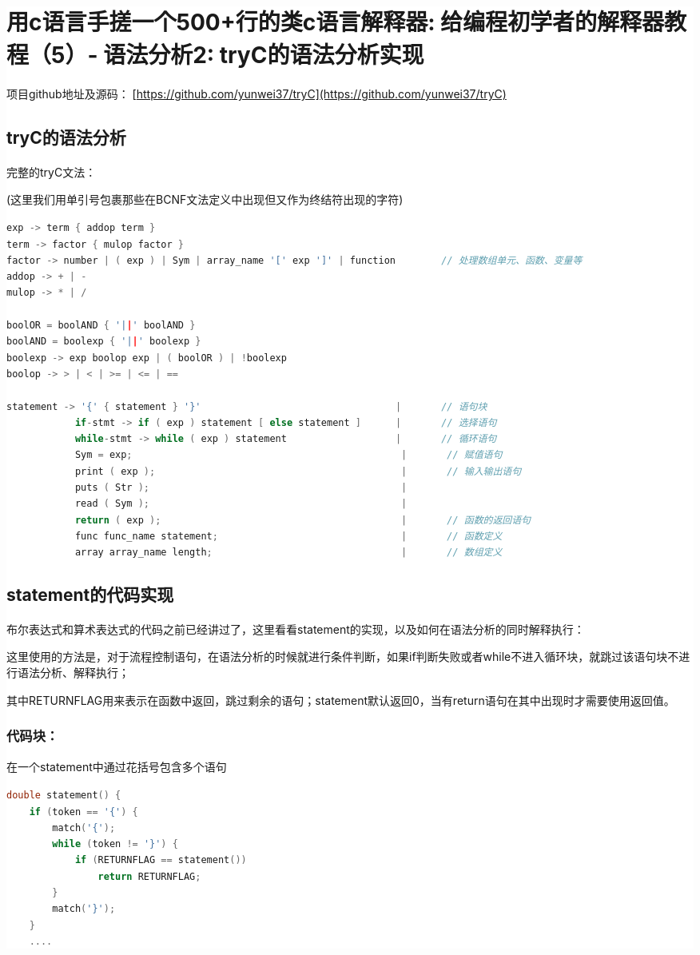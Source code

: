 # 用c语言手搓一个500+行的类c语言解释器: 给编程初学者的解释器教程（5）- 语法分析2: tryC的语法分析实现

项目github地址及源码：
[https://github.com/yunwei37/tryC](https://github.com/yunwei37/tryC)

## tryC的语法分析

完整的tryC文法：

(这里我们用单引号包裹那些在BCNF文法定义中出现但又作为终结符出现的字符)

```c
exp -> term { addop term }
term -> factor { mulop factor }
factor -> number | ( exp ) | Sym | array_name '[' exp ']' | function        // 处理数组单元、函数、变量等
addop -> + | -
mulop -> * | /

boolOR = boolAND { '||' boolAND }
boolAND = boolexp { '||' boolexp }
boolexp -> exp boolop exp | ( boolOR ) | !boolexp
boolop -> > | < | >= | <= | ==

statement -> '{' { statement } '}'                                  |       // 语句块
            if-stmt -> if ( exp ) statement [ else statement ]      |       // 选择语句
            while-stmt -> while ( exp ) statement                   |       // 循环语句
            Sym = exp;                                               |       // 赋值语句
            print ( exp );                                           |       // 输入输出语句
            puts ( Str );                                            |
            read ( Sym );                                            |
            return ( exp );                                          |       // 函数的返回语句
            func func_name statement;                                |       // 函数定义    
            array array_name length;                                 |       // 数组定义  
```

## statement的代码实现

布尔表达式和算术表达式的代码之前已经讲过了，这里看看statement的实现，以及如何在语法分析的同时解释执行：

这里使用的方法是，对于流程控制语句，在语法分析的时候就进行条件判断，如果if判断失败或者while不进入循环块，就跳过该语句块不进行语法分析、解释执行；

其中RETURNFLAG用来表示在函数中返回，跳过剩余的语句；statement默认返回0，当有return语句在其中出现时才需要使用返回值。

### 代码块：

在一个statement中通过花括号包含多个语句

```c
double statement() {
    if (token == '{') {
        match('{');
        while (token != '}') {
            if (RETURNFLAG == statement()) 
                return RETURNFLAG;
        }
        match('}');
    }
    ....
```
